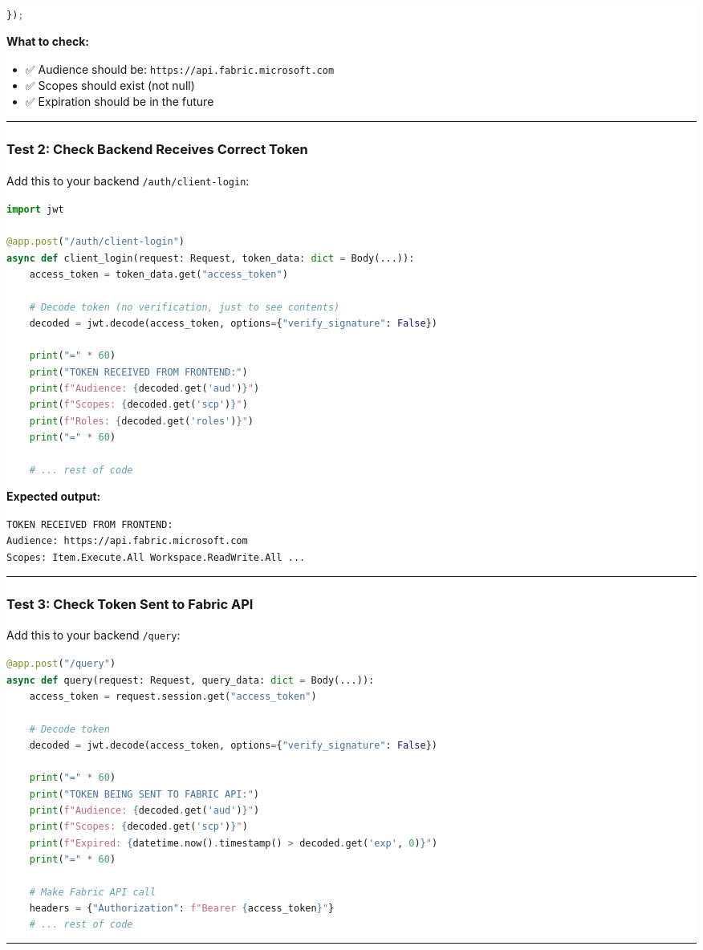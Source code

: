 ```javascript
});
```

**What to check:**
- ✅ Audience should be: `https://api.fabric.microsoft.com`
- ✅ Scopes should exist (not null)
- ✅ Expiration should be in the future

---

### Test 2: Check Backend Receives Correct Token

Add this to your backend `/auth/client-login`:

```python
import jwt

@app.post("/auth/client-login")
async def client_login(request: Request, token_data: dict = Body(...)):
    access_token = token_data.get("access_token")
    
    # Decode token (no verification, just to see contents)
    decoded = jwt.decode(access_token, options={"verify_signature": False})
    
    print("=" * 60)
    print("TOKEN RECEIVED FROM FRONTEND:")
    print(f"Audience: {decoded.get('aud')}")
    print(f"Scopes: {decoded.get('scp')}")
    print(f"Roles: {decoded.get('roles')}")
    print("=" * 60)
    
    # ... rest of code
```

**Expected output:**
```
TOKEN RECEIVED FROM FRONTEND:
Audience: https://api.fabric.microsoft.com
Scopes: Item.Execute.All Workspace.ReadWrite.All ...
```

---

### Test 3: Check Token Sent to Fabric API

Add this to your backend `/query`:

```python
@app.post("/query")
async def query(request: Request, query_data: dict = Body(...)):
    access_token = request.session.get("access_token")
    
    # Decode token
    decoded = jwt.decode(access_token, options={"verify_signature": False})
    
    print("=" * 60)
    print("TOKEN BEING SENT TO FABRIC API:")
    print(f"Audience: {decoded.get('aud')}")
    print(f"Scopes: {decoded.get('scp')}")
    print(f"Expired: {datetime.now().timestamp() > decoded.get('exp', 0)}")
    print("=" * 60)
    
    # Make Fabric API call
    headers = {"Authorization": f"Bearer {access_token}"}
    # ... rest of code
```

---
